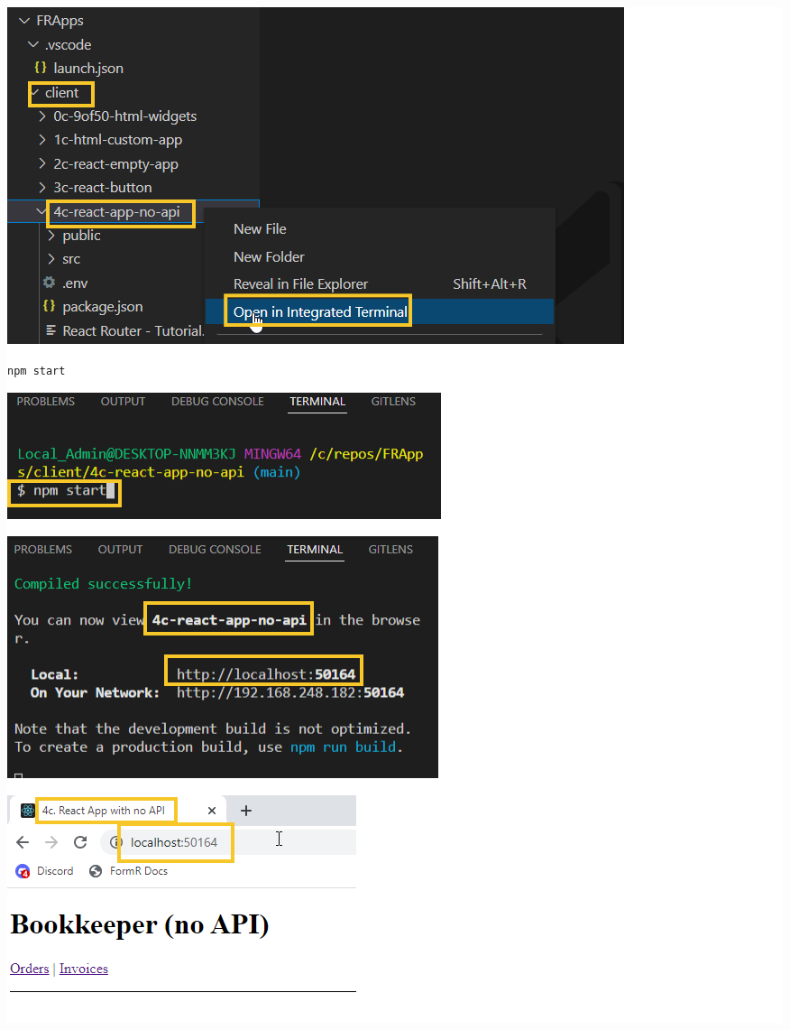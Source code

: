 ![FRApps-Clone-41](images/fr0103-FRApps-Clone-41a.png "FRApps-Clone-41") 

```
npm start
```
![FRApps-Clone-41](images/fr0103-FRApps-Clone-41.png "FRApps-Clone-41") 

![FRApps-Clone44](images/fr0103-FRApps-Clone-44.png "FRApps-Clone-44")

![FRApps-Clone44a](images/fr0103-FRApps-Clone-44a.png "FRApps-Clone-44a")
